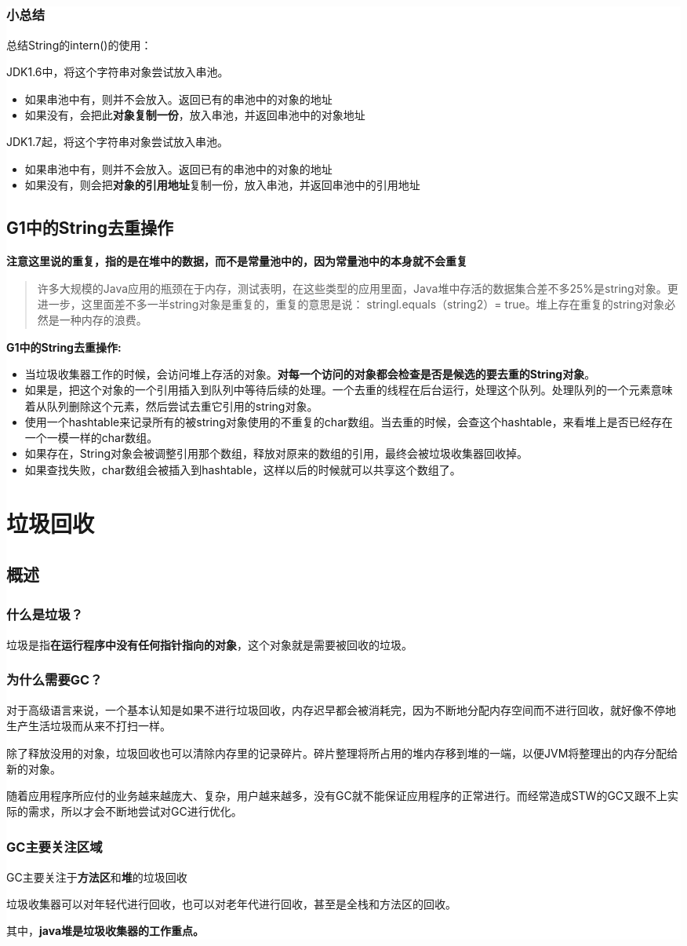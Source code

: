 ### 小总结

总结String的intern()的使用：

JDK1.6中，将这个字符串对象尝试放入串池。

- 如果串池中有，则并不会放入。返回已有的串池中的对象的地址
- 如果没有，会把此**对象复制一份**，放入串池，并返回串池中的对象地址

JDK1.7起，将这个字符串对象尝试放入串池。

- 如果串池中有，则并不会放入。返回已有的串池中的对象的地址
- 如果没有，则会把**对象的引用地址**复制一份，放入串池，并返回串池中的引用地址

##  G1中的String去重操作

**注意这里说的重复，指的是在堆中的数据，而不是常量池中的，因为常量池中的本身就不会重复**

> 许多大规模的Java应用的瓶颈在于内存，测试表明，在这些类型的应用里面，Java堆中存活的数据集合差不多25%是string对象。更进一步，这里面差不多一半string对象是重复的，重复的意思是说： stringl.equals（string2）= true。堆上存在重复的string对象必然是一种内存的浪费。



 **G1中的String去重操作:**

- 当垃圾收集器工作的时候，会访问堆上存活的对象。**对每一个访问的对象都会检查是否是候选的要去重的String对象**。
- 如果是，把这个对象的一个引用插入到队列中等待后续的处理。一个去重的线程在后台运行，处理这个队列。处理队列的一个元素意味着从队列删除这个元素，然后尝试去重它引用的string对象。
- 使用一个hashtable来记录所有的被string对象使用的不重复的char数组。当去重的时候，会查这个hashtable，来看堆上是否已经存在一个一模一样的char数组。
- 如果存在，String对象会被调整引用那个数组，释放对原来的数组的引用，最终会被垃圾收集器回收掉。
- 如果查找失败，char数组会被插入到hashtable，这样以后的时候就可以共享这个数组了。

# 垃圾回收

## 概述

### 什么是垃圾？

垃圾是指**在运行程序中没有任何指针指向的对象**，这个对象就是需要被回收的垃圾。

### 为什么需要GC？

对于高级语言来说，一个基本认知是如果不进行垃圾回收，内存迟早都会被消耗完，因为不断地分配内存空间而不进行回收，就好像不停地生产生活垃圾而从来不打扫一样。

除了释放没用的对象，垃圾回收也可以清除内存里的记录碎片。碎片整理将所占用的堆内存移到堆的一端，以便JVM将整理出的内存分配给新的对象。

随着应用程序所应付的业务越来越庞大、复杂，用户越来越多，没有GC就不能保证应用程序的正常进行。而经常造成STW的GC又跟不上实际的需求，所以才会不断地尝试对GC进行优化。

### GC主要关注区域

GC主要关注于**方法区**和**堆**的垃圾回收

垃圾收集器可以对年轻代进行回收，也可以对老年代进行回收，甚至是全栈和方法区的回收。

其中，**java堆是垃圾收集器的工作重点。**

